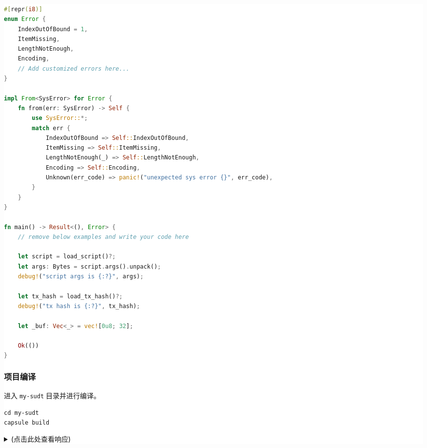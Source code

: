 ``` rust
#[repr(i8)]
enum Error {
    IndexOutOfBound = 1,
    ItemMissing,
    LengthNotEnough,
    Encoding,
    // Add customized errors here...
}

impl From<SysError> for Error {
    fn from(err: SysError) -> Self {
        use SysError::*;
        match err {
            IndexOutOfBound => Self::IndexOutOfBound,
            ItemMissing => Self::ItemMissing,
            LengthNotEnough(_) => Self::LengthNotEnough,
            Encoding => Self::Encoding,
            Unknown(err_code) => panic!("unexpected sys error {}", err_code),
        }
    }
}

fn main() -> Result<(), Error> {
    // remove below examples and write your code here

    let script = load_script()?;
    let args: Bytes = script.args().unpack();
    debug!("script args is {:?}", args);

    let tx_hash = load_tx_hash()?;
    debug!("tx hash is {:?}", tx_hash);

    let _buf: Vec<_> = vec![0u8; 32];

    Ok(())
}
```

### 项目编译

进入  `my-sudt` 目录并进行编译。

```
cd my-sudt
capsule build
```

<details><summary>(点击此处查看响应)</summary></details>